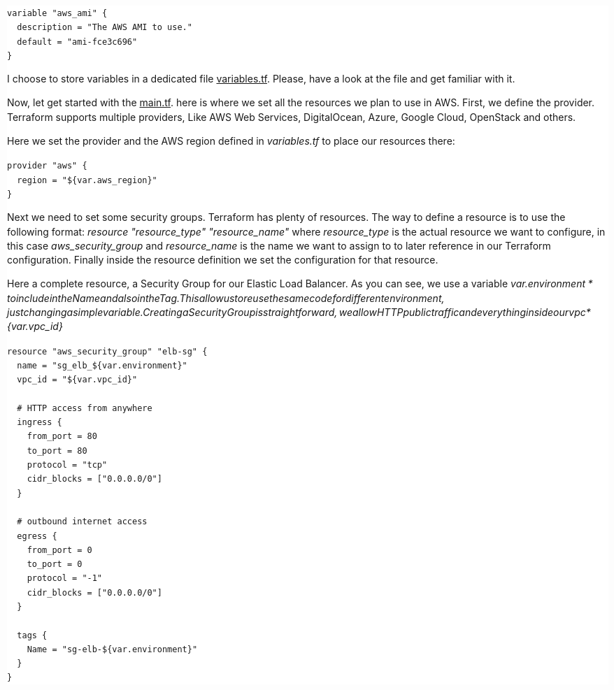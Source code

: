 ```
variable "aws_ami" {
  description = "The AWS AMI to use."
  default = "ami-fce3c696"
}
```

I choose to store variables in a dedicated file [variables.tf](https://github.com/abednarik/moving-to-terraform/blob/master/variables.tf). Please, have
a look at the file and get familiar with it.

Now, let get started with the [main.tf](https://github.com/abednarik/moving-to-terraform/blob/master/main.tf).
here is where we set all the resources we plan to use in AWS.
First, we define the provider. Terraform supports multiple providers, Like AWS Web Services, DigitalOcean,
Azure, Google Cloud, OpenStack and others.

Here we set the provider and the AWS region defined in *variables.tf* to place our resources there:

```
provider "aws" {
  region = "${var.aws_region}"
}
```

Next we need to set some security groups. Terraform has plenty of resources. The way to define a resource
is to use the following format: *resource*  *"resource_type"* *"resource_name"* where *resource_type*
is the actual resource we want to configure, in this case *aws_security_group* and *resource_name*
is the name we want to assign to to later reference in our Terraform configuration. Finally
inside the resource definition we set the configuration for that resource.

Here a complete resource, a Security Group for our Elastic Load Balancer. As you can see, we use
a variable *${var.environment}* to include in the Name and also in the Tag. This allow us to reuse
the same code for different environment, just changing a simple variable.
Creating a Security Group is straight forward, we allow HTTP public traffic and everything inside
our vpc *${var.vpc_id}*

```
resource "aws_security_group" "elb-sg" {
  name = "sg_elb_${var.environment}"
  vpc_id = "${var.vpc_id}"

  # HTTP access from anywhere
  ingress {
    from_port = 80
    to_port = 80
    protocol = "tcp"
    cidr_blocks = ["0.0.0.0/0"]
  }

  # outbound internet access
  egress {
    from_port = 0
    to_port = 0
    protocol = "-1"
    cidr_blocks = ["0.0.0.0/0"]
  }

  tags {
    Name = "sg-elb-${var.environment}"
  }
}
```
